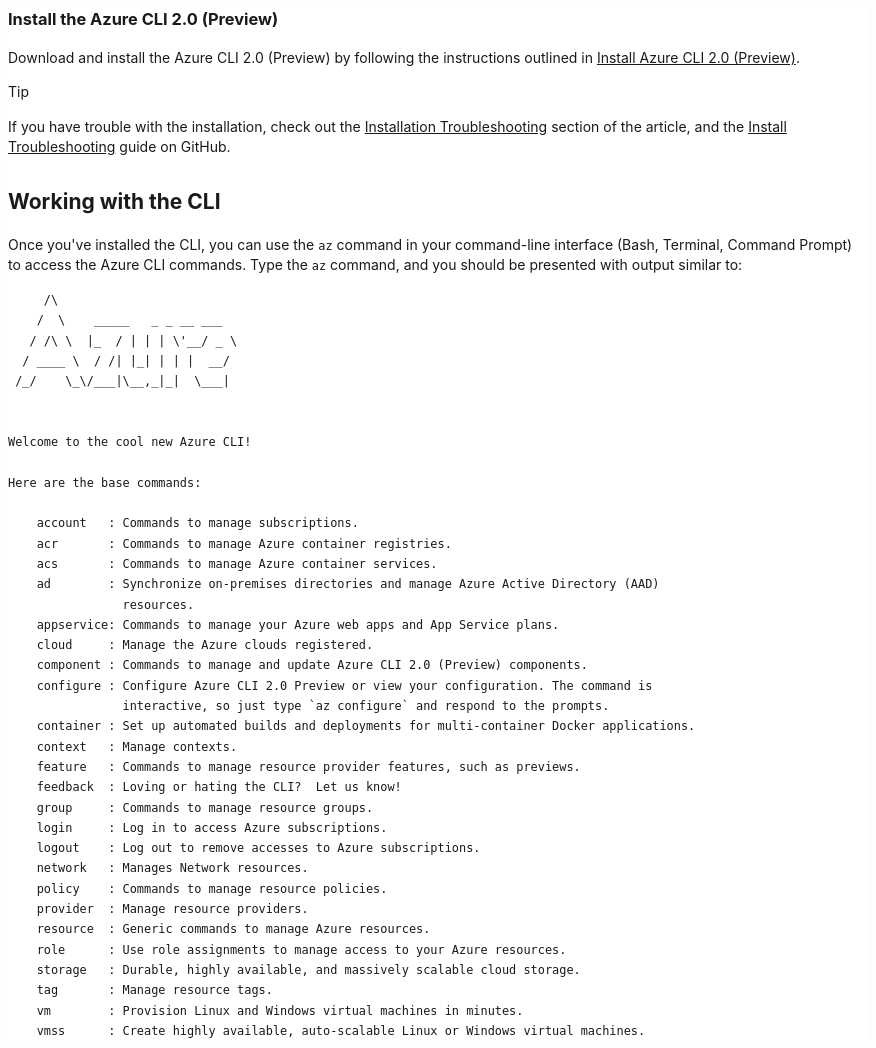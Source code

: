 ### Install the Azure CLI 2.0 (Preview)

Download and install the Azure CLI 2.0 (Preview) by following the instructions outlined in [Install Azure CLI 2.0 (Preview)](/cli/azure/install-az-cli2).

> [!TIP]
> If you have trouble with the installation, check out the [Installation Troubleshooting](/cli/azure/install-az-cli2#installation-troubleshooting) section of the article, and the [Install Troubleshooting](https://github.com/Azure/azure-cli/blob/master/doc/install_troubleshooting.md) guide on GitHub.
>

## Working with the CLI

Once you've installed the CLI, you can use the `az` command in your command-line interface (Bash, Terminal, Command Prompt) to access the Azure CLI commands. Type the `az` command, and you should be presented with output similar to:

```
     /\
    /  \    _____   _ _ __ ___
   / /\ \  |_  / | | | \'__/ _ \
  / ____ \  / /| |_| | | |  __/
 /_/    \_\/___|\__,_|_|  \___|


Welcome to the cool new Azure CLI!

Here are the base commands:

    account   : Commands to manage subscriptions.
    acr       : Commands to manage Azure container registries.
    acs       : Commands to manage Azure container services.
    ad        : Synchronize on-premises directories and manage Azure Active Directory (AAD)
                resources.
    appservice: Commands to manage your Azure web apps and App Service plans.
    cloud     : Manage the Azure clouds registered.
    component : Commands to manage and update Azure CLI 2.0 (Preview) components.
    configure : Configure Azure CLI 2.0 Preview or view your configuration. The command is
                interactive, so just type `az configure` and respond to the prompts.
    container : Set up automated builds and deployments for multi-container Docker applications.
    context   : Manage contexts.
    feature   : Commands to manage resource provider features, such as previews.
    feedback  : Loving or hating the CLI?  Let us know!
    group     : Commands to manage resource groups.
    login     : Log in to access Azure subscriptions.
    logout    : Log out to remove accesses to Azure subscriptions.
    network   : Manages Network resources.
    policy    : Commands to manage resource policies.
    provider  : Manage resource providers.
    resource  : Generic commands to manage Azure resources.
    role      : Use role assignments to manage access to your Azure resources.
    storage   : Durable, highly available, and massively scalable cloud storage.
    tag       : Manage resource tags.
    vm        : Provision Linux and Windows virtual machines in minutes.
    vmss      : Create highly available, auto-scalable Linux or Windows virtual machines.
```
